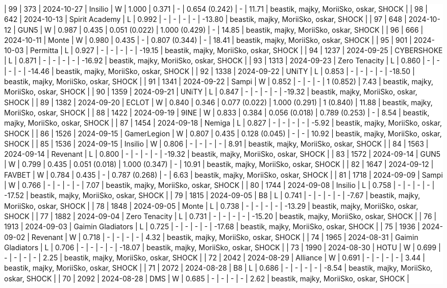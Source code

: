 |           99 |      373 | 2024-10-27 | Insilio           | W   | 1.000      | 0.371        | -                | 0.654 (0.242)    | -         |    11.71 | beastik, majky, MoriiSko, oskar, SHOCK |
|           98 |      642 | 2024-10-13 | Spirit Academy    | L   | 0.992      | -            | -                | -                | -         |   -13.80 | beastik, majky, MoriiSko, oskar, SHOCK |
|           97 |      648 | 2024-10-12 | GUN5              | W   | 0.987      | 0.435        | 0.051 (0.022)    | 1.000 (0.429)    | -         |    14.85 | beastik, majky, MoriiSko, oskar, SHOCK |
|           96 |      666 | 2024-10-11 | Monte             | W   | 0.980      | 0.435        | -                | 0.807 (0.344)    | -         |    18.41 | beastik, majky, MoriiSko, oskar, SHOCK |
|           95 |      901 | 2024-10-03 | Permitta          | L   | 0.927      | -            | -                | -                | -         |   -19.15 | beastik, majky, MoriiSko, oskar, SHOCK |
|           94 |     1237 | 2024-09-25 | CYBERSHOKE        | L   | 0.871      | -            | -                | -                | -         |   -16.92 | beastik, majky, MoriiSko, oskar, SHOCK |
|           93 |     1313 | 2024-09-23 | Zero Tenacity     | L   | 0.860      | -            | -                | -                | -         |   -14.46 | beastik, majky, MoriiSko, oskar, SHOCK |
|           92 |     1338 | 2024-09-22 | UNiTY             | L   | 0.853      | -            | -                | -                | -         |   -18.50 | beastik, majky, MoriiSko, oskar, SHOCK |
|           91 |     1341 | 2024-09-22 | Sampi             | W   | 0.852      | -            | -                | -                | 1 (0.852) |     7.43 | beastik, majky, MoriiSko, oskar, SHOCK |
|           90 |     1359 | 2024-09-21 | UNiTY             | L   | 0.847      | -            | -                | -                | -         |   -19.32 | beastik, majky, MoriiSko, oskar, SHOCK |
|           89 |     1382 | 2024-09-20 | ECLOT             | W   | 0.840      | 0.346        | 0.077 (0.022)    | 1.000 (0.291)    | 1 (0.840) |    11.88 | beastik, majky, MoriiSko, oskar, SHOCK |
|           88 |     1422 | 2024-09-19 | 9INE              | W   | 0.833      | 0.384        | 0.056 (0.018)    | 0.789 (0.253)    | -         |     8.54 | beastik, majky, MoriiSko, oskar, SHOCK |
|           87 |     1454 | 2024-09-18 | Nemiga            | L   | 0.827      | -            | -                | -                | -         |    -5.92 | beastik, majky, MoriiSko, oskar, SHOCK |
|           86 |     1526 | 2024-09-15 | GamerLegion       | W   | 0.807      | 0.435        | 0.128 (0.045)    | -                | -         |    10.92 | beastik, majky, MoriiSko, oskar, SHOCK |
|           85 |     1536 | 2024-09-15 | Insilio           | W   | 0.806      | -            | -                | -                | -         |     8.91 | beastik, majky, MoriiSko, oskar, SHOCK |
|           84 |     1563 | 2024-09-14 | Revenant          | L   | 0.800      | -            | -                | -                | -         |   -19.32 | beastik, majky, MoriiSko, oskar, SHOCK |
|           83 |     1572 | 2024-09-14 | GUN5              | W   | 0.799      | 0.435        | 0.051 (0.018)    | 1.000 (0.347)    | -         |    10.91 | beastik, majky, MoriiSko, oskar, SHOCK |
|           82 |     1647 | 2024-09-12 | FAVBET            | W   | 0.784      | 0.435        | -                | 0.787 (0.268)    | -         |     6.63 | beastik, majky, MoriiSko, oskar, SHOCK |
|           81 |     1718 | 2024-09-09 | Sampi             | W   | 0.766      | -            | -                | -                | -         |     7.07 | beastik, majky, MoriiSko, oskar, SHOCK |
|           80 |     1744 | 2024-09-08 | Insilio           | L   | 0.758      | -            | -                | -                | -         |   -17.52 | beastik, majky, MoriiSko, oskar, SHOCK |
|           79 |     1815 | 2024-09-05 | B8                | L   | 0.741      | -            | -                | -                | -         |    -7.67 | beastik, majky, MoriiSko, oskar, SHOCK |
|           78 |     1848 | 2024-09-05 | Monte             | L   | 0.738      | -            | -                | -                | -         |   -13.29 | beastik, majky, MoriiSko, oskar, SHOCK |
|           77 |     1882 | 2024-09-04 | Zero Tenacity     | L   | 0.731      | -            | -                | -                | -         |   -15.20 | beastik, majky, MoriiSko, oskar, SHOCK |
|           76 |     1913 | 2024-09-03 | Gaimin Gladiators | L   | 0.725      | -            | -                | -                | -         |   -17.68 | beastik, majky, MoriiSko, oskar, SHOCK |
|           75 |     1936 | 2024-09-02 | Revenant          | W   | 0.718      | -            | -                | -                | -         |     4.32 | beastik, majky, MoriiSko, oskar, SHOCK |
|           74 |     1965 | 2024-08-31 | Gaimin Gladiators | L   | 0.706      | -            | -                | -                | -         |   -18.07 | beastik, majky, MoriiSko, oskar, SHOCK |
|           73 |     1990 | 2024-08-30 | HOTU              | W   | 0.699      | -            | -                | -                | -         |     2.25 | beastik, majky, MoriiSko, oskar, SHOCK |
|           72 |     2042 | 2024-08-29 | Alliance          | W   | 0.691      | -            | -                | -                | -         |     3.44 | beastik, majky, MoriiSko, oskar, SHOCK |
|           71 |     2072 | 2024-08-28 | B8                | L   | 0.686      | -            | -                | -                | -         |    -8.54 | beastik, majky, MoriiSko, oskar, SHOCK |
|           70 |     2092 | 2024-08-28 | DMS               | W   | 0.685      | -            | -                | -                | -         |     2.62 | beastik, majky, MoriiSko, oskar, SHOCK |